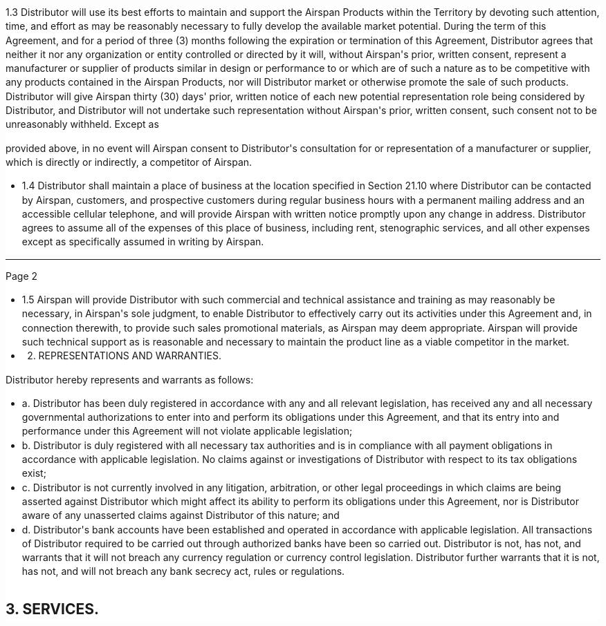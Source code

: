 1.3  Distributor will use its best efforts to maintain and support the Airspan Products within the Territory by devoting such attention, time, and effort as may be reasonably necessary to fully develop the available market potential.  During the term of this Agreement, and for a period of three (3) months following the expiration or termination of this Agreement, Distributor agrees that neither it nor any organization or entity controlled or directed by it will, without Airspan's prior, written consent, represent a manufacturer or supplier of products similar in design or performance to or which are of such a nature as to be competitive with any products contained in the Airspan Products, nor will Distributor market or otherwise promote the sale of such products. Distributor will give Airspan thirty (30) days' prior, written notice of each new potential representation role being considered by Distributor, and Distributor will not undertake such representation without Airspan's prior, written consent, such consent not to be unreasonably withheld. Except as

provided above, in no event will Airspan consent to Distributor's consultation for or representation of a manufacturer or supplier, which is directly or indirectly, a competitor of Airspan.

- 1.4  Distributor shall maintain a place of business at the location specified in Section 21.10 where Distributor can be contacted by Airspan, customers, and prospective customers during regular business hours with a permanent mailing address and an accessible cellular telephone, and will provide Airspan with written notice promptly upon any change in address.  Distributor agrees to assume all of the expenses of this place of business, including rent, stenographic services, and all other expenses except as specifically assumed in writing by Airspan.

- --------------------------------------------------------------------------------

Page 2

- 1.5  Airspan will provide Distributor with such commercial and technical assistance and training as may reasonably be necessary, in Airspan's sole judgment, to enable Distributor to effectively carry out its activities under this Agreement and, in connection therewith, to provide such sales promotional materials, as Airspan may deem appropriate.  Airspan will provide such technical support as is reasonable and necessary to maintain the product line as a viable competitor in the market.
- 2.  REPRESENTATIONS AND WARRANTIES.

Distributor hereby represents and warrants as follows:

- a.   Distributor has been duly registered in accordance with any and all relevant legislation, has received any and all necessary governmental authorizations to enter into and perform its obligations under this Agreement, and that its entry into and performance under this Agreement will not violate applicable legislation;
- b.   Distributor is duly registered with all necessary tax authorities and is in compliance with all payment obligations in accordance with applicable legislation.  No claims against or investigations of Distributor with respect to its tax obligations exist;
- c.   Distributor is not currently involved in any litigation, arbitration, or other legal proceedings in which claims are being asserted against Distributor which might affect its ability to perform its obligations under this Agreement, nor is Distributor aware of any unasserted claims against Distributor of this nature; and
- d.   Distributor's bank accounts have been established and operated in accordance with applicable legislation.  All transactions of Distributor required to be carried out through authorized banks have been so carried out. Distributor is not, has not, and warrants that it will not breach any currency regulation or currency control legislation.  Distributor further warrants that it is not, has not, and will not breach any bank secrecy act, rules or regulations.

## 3.  SERVICES.
